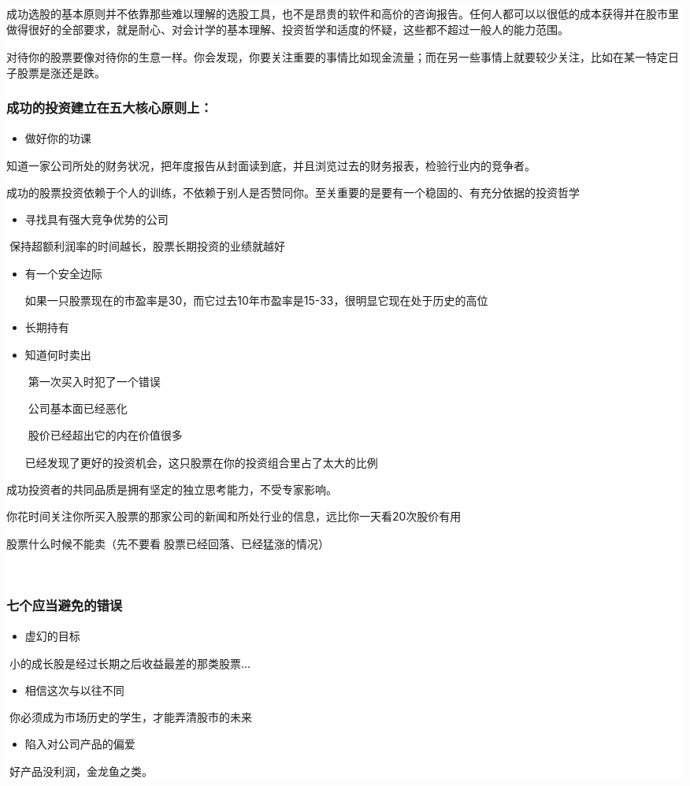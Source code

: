 成功选股的基本原则并不依靠那些难以理解的选股工具，也不是昂贵的软件和高价的咨询报告。任何人都可以以很低的成本获得并在股市里做得很好的全部要求，就是耐心、对会计学的基本理解、投资哲学和适度的怀疑，这些都不超过一般人的能力范围。



对待你的股票要像对待你的生意一样。你会发现，你要关注重要的事情比如现金流量；而在另一些事情上就要较少关注，比如在某一特定日子股票是涨还是跌。



### 成功的投资建立在五大核心原则上：

* 做好你的功课

​		知道一家公司所处的财务状况，把年度报告从封面读到底，并且浏览过去的财务报表，检验行业内的竞争者。

​		成功的股票投资依赖于个人的训练，不依赖于别人是否赞同你。至关重要的是要有一个稳固的、有充分依据的投资哲学

* 寻找具有强大竞争优势的公司

​		保持超额利润率的时间越长，股票长期投资的业绩就越好

* 有一个安全边际

  如果一只股票现在的市盈率是30，而它过去10年市盈率是15-33，很明显它现在处于历史的高位

* 长期持有

* 知道何时卖出

  ​	第一次买入时犯了一个错误

  ​	公司基本面已经恶化

  ​	股价已经超出它的内在价值很多

  ​	已经发现了更好的投资机会，这只股票在你的投资组合里占了太大的比例



成功投资者的共同品质是拥有坚定的独立思考能力，不受专家影响。

你花时间关注你所买入股票的那家公司的新闻和所处行业的信息，远比你一天看20次股价有用



股票什么时候不能卖（先不要看 股票已经回落、已经猛涨的情况）

​	





### 七个应当避免的错误

* 虚幻的目标

​		小的成长股是经过长期之后收益最差的那类股票... 

* 相信这次与以往不同

​		你必须成为市场历史的学生，才能弄清股市的未来

* 陷入对公司产品的偏爱

​		好产品没利润，金龙鱼之类。
